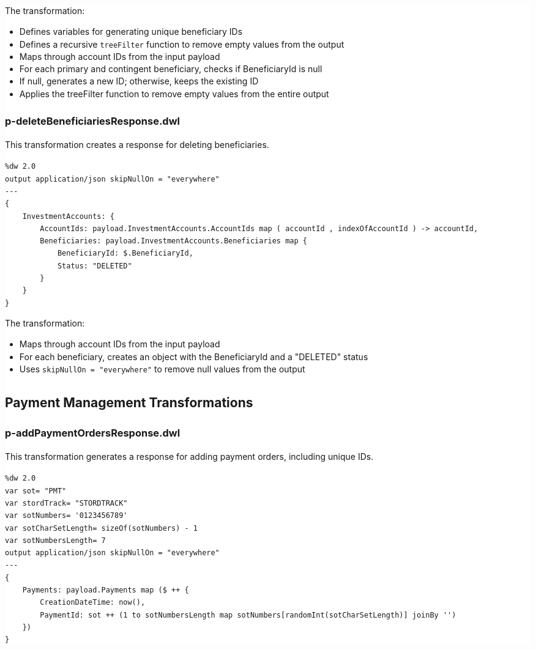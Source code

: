 The transformation:
- Defines variables for generating unique beneficiary IDs
- Defines a recursive `treeFilter` function to remove empty values from the output
- Maps through account IDs from the input payload
- For each primary and contingent beneficiary, checks if BeneficiaryId is null
- If null, generates a new ID; otherwise, keeps the existing ID
- Applies the treeFilter function to remove empty values from the entire output

### p-deleteBeneficiariesResponse.dwl
This transformation creates a response for deleting beneficiaries.

```dataweave
%dw 2.0
output application/json skipNullOn = "everywhere"
---
{
	InvestmentAccounts: {
		AccountIds: payload.InvestmentAccounts.AccountIds map ( accountId , indexOfAccountId ) -> accountId, 
		Beneficiaries: payload.InvestmentAccounts.Beneficiaries map {
			BeneficiaryId: $.BeneficiaryId,
			Status: "DELETED"
		}
	}
}
```

The transformation:
- Maps through account IDs from the input payload
- For each beneficiary, creates an object with the BeneficiaryId and a "DELETED" status
- Uses `skipNullOn = "everywhere"` to remove null values from the output

## Payment Management Transformations

### p-addPaymentOrdersResponse.dwl
This transformation generates a response for adding payment orders, including unique IDs.

```dataweave
%dw 2.0
var sot= "PMT"
var stordTrack= "STORDTRACK"
var sotNumbers= '0123456789'
var sotCharSetLength= sizeOf(sotNumbers) - 1
var sotNumbersLength= 7
output application/json skipNullOn = "everywhere"
---
{
	Payments: payload.Payments map ($ ++ {
		CreationDateTime: now(),
		PaymentId: sot ++ (1 to sotNumbersLength map sotNumbers[randomInt(sotCharSetLength)] joinBy '')
	})
}
```
